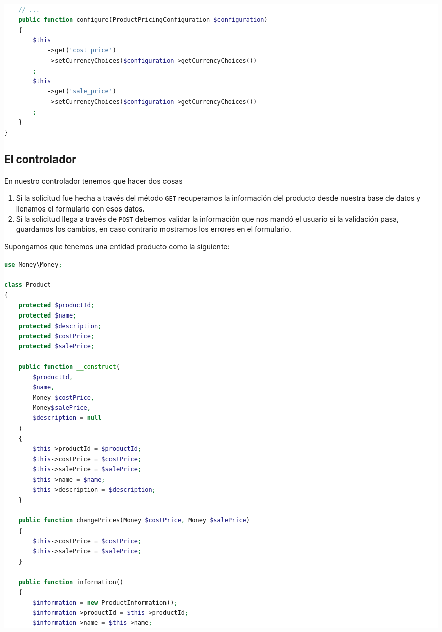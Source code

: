 ```php
    // ...
    public function configure(ProductPricingConfiguration $configuration)
    {
        $this
            ->get('cost_price')
            ->setCurrencyChoices($configuration->getCurrencyChoices())
        ;
        $this
            ->get('sale_price')
            ->setCurrencyChoices($configuration->getCurrencyChoices())
        ;
    }
}
```

## El controlador

En nuestro controlador tenemos que hacer dos cosas

1. Si la solicitud fue hecha a través del método `GET` recuperamos la información
del producto desde nuestra base de datos y llenamos el formulario con esos datos.
2. Si la solicitud llega a través de `POST` debemos validar la información que nos
mandó el usuario si la validación pasa, guardamos los cambios, en caso contrario
mostramos los errores en el formulario.

Supongamos que tenemos una entidad producto como la siguiente:

```php
use Money\Money;

class Product
{
    protected $productId;
    protected $name;
    protected $description;
    protected $costPrice;
    protected $salePrice;

    public function __construct(
        $productId,
        $name,
        Money $costPrice,
        Money$salePrice,
        $description = null
    )
    {
        $this->productId = $productId;
        $this->costPrice = $costPrice;
        $this->salePrice = $salePrice;
        $this->name = $name;
        $this->description = $description;
    }

    public function changePrices(Money $costPrice, Money $salePrice)
    {
        $this->costPrice = $costPrice;
        $this->salePrice = $salePrice;
    }

    public function information()
    {
        $information = new ProductInformation();
        $information->productId = $this->productId;
        $information->name = $this->name;
```